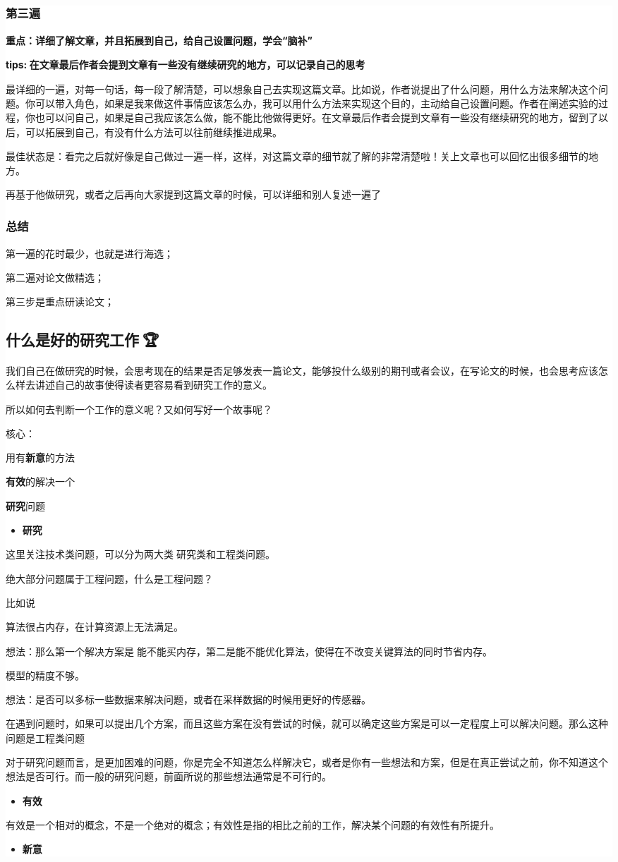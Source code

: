 ### 第三遍

**重点：详细了解文章，并且拓展到自己，给自己设置问题，学会“脑补”**

**tips: 在文章最后作者会提到文章有一些没有继续研究的地方，可以记录自己的思考**

最详细的一遍，对每一句话，每一段了解清楚，可以想象自己去实现这篇文章。比如说，作者说提出了什么问题，用什么方法来解决这个问题。你可以带入角色，如果是我来做这件事情应该怎么办，我可以用什么方法来实现这个目的，主动给自己设置问题。作者在阐述实验的过程，你也可以问自己，如果是自己我应该怎么做，能不能比他做得更好。在文章最后作者会提到文章有一些没有继续研究的地方，留到了以后，可以拓展到自己，有没有什么方法可以往前继续推进成果。

最佳状态是：看完之后就好像是自己做过一遍一样，这样，对这篇文章的细节就了解的非常清楚啦！关上文章也可以回忆出很多细节的地方。

再基于他做研究，或者之后再向大家提到这篇文章的时候，可以详细和别人复述一遍了

### 总结

第一遍的花时最少，也就是进行海选；

第二遍对论文做精选；

第三步是重点研读论文；

## 什么是好的研究工作 :trophy:

我们自己在做研究的时候，会思考现在的结果是否足够发表一篇论文，能够投什么级别的期刊或者会议，在写论文的时候，也会思考应该怎么样去讲述自己的故事使得读者更容易看到研究工作的意义。

所以如何去判断一个工作的意义呢？又如何写好一个故事呢？

核心：

用有**新意**的方法

**有效**的解决一个

**研究**问题

- **研究**

这里关注技术类问题，可以分为两大类 研究类和工程类问题。

绝大部分问题属于工程问题，什么是工程问题？

比如说

算法很占内存，在计算资源上无法满足。

想法：那么第一个解决方案是 能不能买内存，第二是能不能优化算法，使得在不改变关键算法的同时节省内存。

模型的精度不够。

想法：是否可以多标一些数据来解决问题，或者在采样数据的时候用更好的传感器。

在遇到问题时，如果可以提出几个方案，而且这些方案在没有尝试的时候，就可以确定这些方案是可以一定程度上可以解决问题。那么这种问题是工程类问题

对于研究问题而言，是更加困难的问题，你是完全不知道怎么样解决它，或者是你有一些想法和方案，但是在真正尝试之前，你不知道这个想法是否可行。而一般的研究问题，前面所说的那些想法通常是不可行的。

- **有效**

有效是一个相对的概念，不是一个绝对的概念；有效性是指的相比之前的工作，解决某个问题的有效性有所提升。

- **新意**
